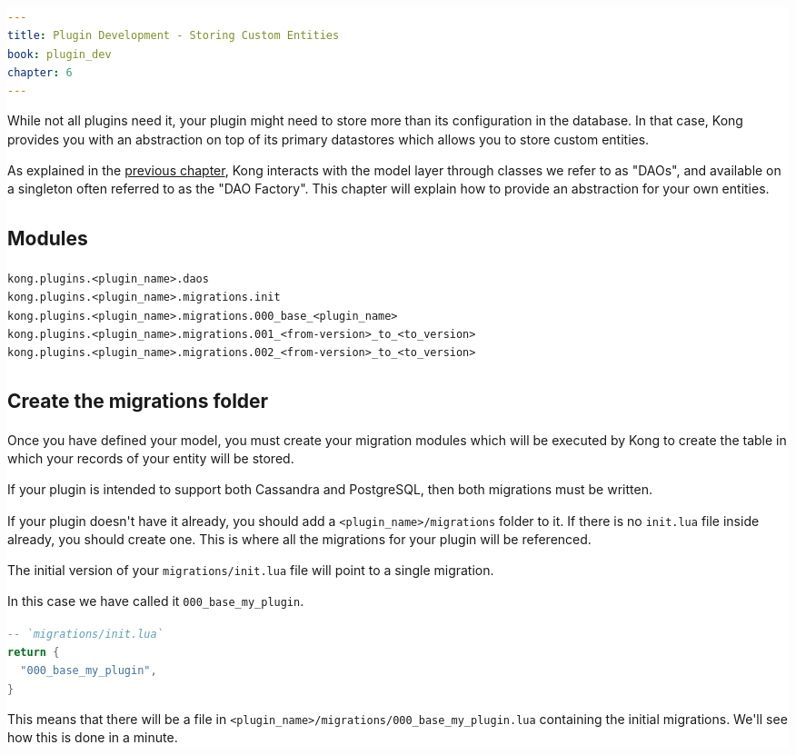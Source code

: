 ```yaml
---
title: Plugin Development - Storing Custom Entities
book: plugin_dev
chapter: 6
---
```


While not all plugins need it, your plugin might need to store more than
its configuration in the database. In that case, Kong provides you with
an abstraction on top of its primary datastores which allows you to store
custom entities.

As explained in the [previous chapter]({{page.book.previous.url}}), Kong interacts
with the model layer through classes we refer to as "DAOs", and available on a
singleton often referred to as the "DAO Factory". This chapter will explain how
to provide an abstraction for your own entities.

## Modules

```
kong.plugins.<plugin_name>.daos
kong.plugins.<plugin_name>.migrations.init
kong.plugins.<plugin_name>.migrations.000_base_<plugin_name>
kong.plugins.<plugin_name>.migrations.001_<from-version>_to_<to_version>
kong.plugins.<plugin_name>.migrations.002_<from-version>_to_<to_version>
```

## Create the migrations folder

Once you have defined your model, you must create your migration modules which
will be executed by Kong to create the table in which your records of your
entity will be stored.

If your plugin is intended to support both Cassandra and PostgreSQL, then both
migrations must be written.

If your plugin doesn't have it already, you should add a `<plugin_name>/migrations`
folder to it. If there is no `init.lua` file inside already, you should create one.
This is where all the migrations for your plugin will be referenced.

The initial version of your `migrations/init.lua` file will point to a single migration.

In this case we have called it `000_base_my_plugin`.

``` lua
-- `migrations/init.lua`
return {
  "000_base_my_plugin",
}
```

This means that there will be a file in `<plugin_name>/migrations/000_base_my_plugin.lua`
containing the initial migrations. We'll see how this is done in a minute.
